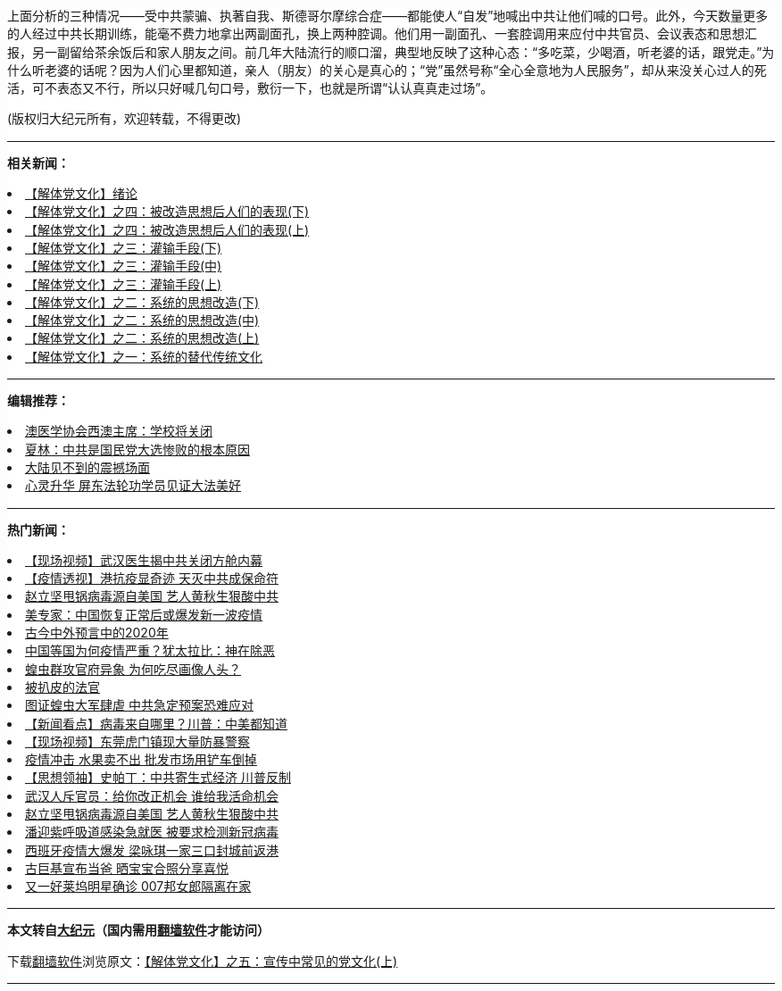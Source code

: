 <p>上面分析的三种情况——受中共蒙骗、执著自我、斯德哥尔摩综合症——都能使人“自发”地喊出中共让他们喊的口号。此外，今天数量更多的人经过中共长期训练，能毫不费力地拿出两副面孔，换上两种腔调。他们用一副面孔、一套腔调用来应付中共官员、会议表态和思想汇报，另一副留给茶余饭后和家人朋友之间。前几年大陆流行的顺口溜，典型地反映了这种心态：“多吃菜，少喝酒，听老婆的话，跟党走。”为什么听老婆的话呢？因为人们心里都知道，亲人（朋友）的关心是真心的；“党”虽然号称“全心全意地为人民服务”，却从来没关心过人的死活，可不表态又不行，所以只好喊几句口号，敷衍一下，也就是所谓“认认真真走过场”。</p>
<p>(版权归大纪元所有，欢迎转载，不得更改)<font color=#ffffff>(http://www.dajiyuan.com)</font></p>

<hr>


<strong>相关新闻：</strong>
<li><a href="/gb/6/9/10/n1449356.md#1">【解体党文化】绪论</a></li>
<li><a href="/gb/6/10/14/n1486695.md#1">【解体党文化】之四：被改造思想后人们的表现(下)</a></li>
<li><a href="/gb/6/10/12/n1484154.md#1">【解体党文化】之四：被改造思想后人们的表现(上)</a></li>
<li><a href="/gb/6/10/10/n1481763.md#1">【解体党文化】之三：灌输手段(下)</a></li>
<li><a href="/gb/6/10/8/n1479726.md#1">【解体党文化】之三：灌输手段(中)</a></li>
<li><a href="/gb/6/10/5/n1476768.md#1">【解体党文化】之三：灌输手段(上)</a></li>
<li><a href="/gb/6/9/30/n1471592.md#1">【解体党文化】之二：系统的思想改造(下)</a></li>
<li><a href="/gb/6/9/28/n1469209.md#1">【解体党文化】之二：系统的思想改造(中)</a></li>
<li><a href="/gb/6/9/25/n1465288.md#1">【解体党文化】之二：系统的思想改造(上)</a></li>
<li><a href="/gb/6/9/12/n1451823.md#1">【解体党文化】之一：系统的替代传统文化</a></li>
<hr>


<strong>编辑推荐：</strong>
<li><a href="/gb/20/3/12/n11935263.md#1">澳医学协会西澳主席：学校将关闭</a></li>
<li><a href="/gb/20/1/22/n11814019.md#1" target="_blank">夏林：中共是国民党大选惨败的根本原因</a></li><li><a href="/gb/13/11/27/n4020290.md?dfh#1" target="_blank">大陆见不到的震撼场面</a></li><li><a href="/gb/19/12/16/n11726202.md#1" target="_blank">心灵升华 屏东法轮功学员见证大法美好</a></li>
<hr>

<strong>热门新闻：</strong>
<li><a href="/gb/20/3/16/n11943071.md#1">【现场视频】武汉医生揭中共关闭方舱内幕</a></li>
<li><a href="/gb/20/3/15/n11942593.md#1">【疫情透视】港抗疫显奇迹 天灭中共成保命符</a></li>
<li><a href="/gb/20/3/15/n11942589.md#1">赵立坚甩锅病毒源自美国 艺人黄秋生狠酸中共</a></li>
<li><a href="/gb/20/3/16/n11943151.md#1">美专家：中国恢复正常后或爆发新一波疫情</a></li>
<li><a href="/gb/20/2/18/n11877949.md#1">古今中外预言中的2020年</a></li>
<li><a href="/gb/20/3/9/n11926997.md#1">中国等国为何疫情严重？犹太拉比：神在除恶</a></li>
<li><a href="/gb/20/2/29/n11905232.md#1">蝗虫群攻官府异象 为何吃尽画像人头？</a></li>
<li><a href="/gb/20/3/9/n11925830.md#1">被扒皮的法官</a></li>
<li><a href="/gb/20/3/15/n11942373.md#1">图证蝗虫大军肆虐 中共急定预案恐难应对</a></li>
<li><a href="/gb/20/3/14/n11940769.md#1">【新闻看点】病毒来自哪里？川普：中美都知道</a></li>
<li><a href="/gb/20/3/14/n11941017.md#1">【现场视频】东莞虎门镇现大量防暴警察</a></li>
<li><a href="/gb/20/3/16/n11945316.md#1">疫情冲击 水果卖不出 批发市场用铲车倒掉</a></li>
<li><a href="/gb/20/1/19/n11805341.md#1">【思想领袖】史帕丁：中共寄生式经济 川普反制</a></li>
<li><a href="/gb/20/3/16/n11945531.md#1">武汉人斥官员：给你改正机会 谁给我活命机会</a></li>
<li><a href="/gb/20/3/15/n11942589.md#1">赵立坚甩锅病毒源自美国 艺人黄秋生狠酸中共</a></li>
<li><a href="/gb/20/3/15/n11942781.md#1">潘迎紫呼吸道感染急就医 被要求检测新冠病毒</a></li>
<li><a href="/gb/20/3/15/n11942415.md#1">西班牙疫情大爆发 梁咏琪一家三口封城前返港</a></li>
<li><a href="/gb/20/3/16/n11943288.md#1">古巨基宣布当爸 晒宝宝合照分享喜悦</a></li>
<li><a href="/gb/20/3/16/n11943213.md#1">又一好莱坞明星确诊 007邦女郎隔离在家</a></li>
<hr>

<strong>本文转自<a href="https://www.epochtimes.com">大纪元</a>（国内需用<a href="https://github.com/bannedbook/fanqiang/wiki">翻墙软件</a>才能访问）</strong><p>下载<a href="https://github.com/bannedbook/fanqiang/wiki">翻墙软件</a>浏览原文：<a href="https://www.epochtimes.com/gb/6/10/18/n1490585.htm">【解体党文化】之五：宣传中常见的党文化(上)</a></p><hr>
